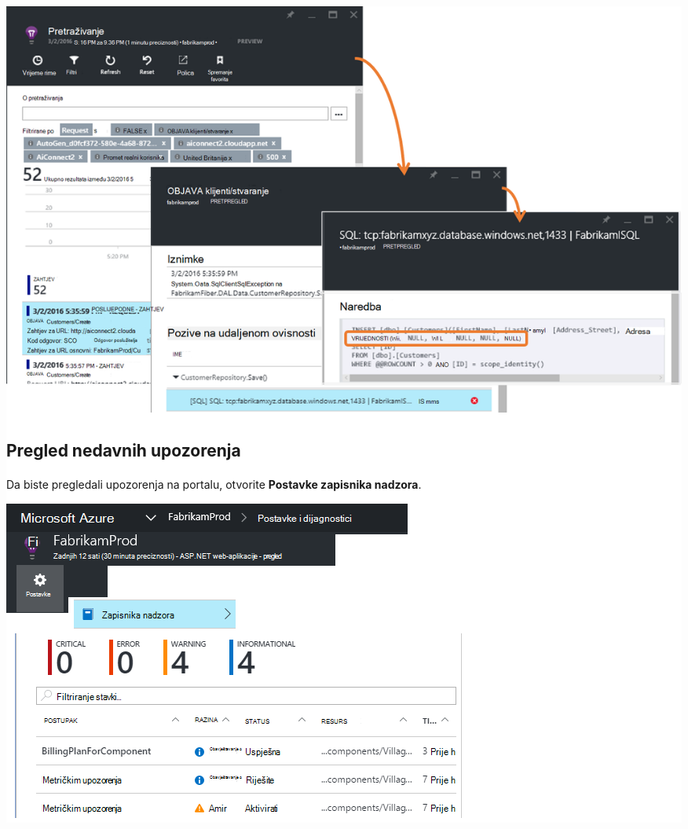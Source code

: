 ![Dijagnostičke pretraživanja](./media/app-insights-proactive-failure-diagnostics/051.png)

## <a name="review-recent-alerts"></a>Pregled nedavnih upozorenja

Da biste pregledali upozorenja na portalu, otvorite **Postavke zapisnika nadzora**.

![Sažetak upozorenja](./media/app-insights-proactive-failure-diagnostics/041.png)
